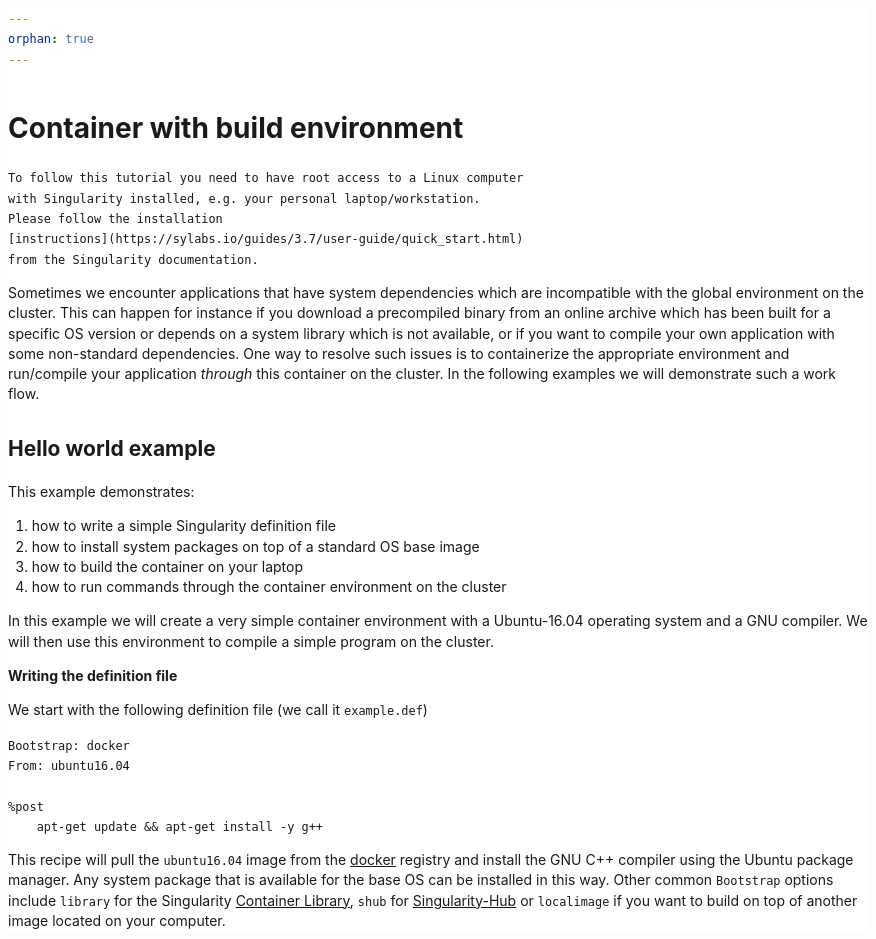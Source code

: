 ```yaml
---
orphan: true
---
```


# Container with build environment

```{note}
To follow this tutorial you need to have root access to a Linux computer
with Singularity installed, e.g. your personal laptop/workstation.
Please follow the installation
[instructions](https://sylabs.io/guides/3.7/user-guide/quick_start.html)
from the Singularity documentation.
```

Sometimes we encounter applications that have system dependencies which are incompatible
with the global environment on the cluster. This can happen for instance if you download
a precompiled binary from an online archive which has been built for a specific OS version
or depends on a system library which is not available, or if you want to compile your own
application with some non-standard dependencies. One way to resolve such issues is to
containerize the appropriate environment and run/compile your application _through_ this
container on the cluster. In the following examples we will demonstrate such a work flow.

## Hello world example

This example demonstrates:
1. how to write a simple Singularity definition file
2. how to install system packages on top of a standard OS base image
3. how to build the container on your laptop
4. how to run commands through the container environment on the cluster

In this example we will create a very simple container environment with a Ubuntu-16.04
operating system and a GNU compiler. We will then use this environment to compile a
simple program on the cluster.

**Writing the definition file**

We start with the following definition file (we call it `example.def`)
```
Bootstrap: docker
From: ubuntu16.04

%post
    apt-get update && apt-get install -y g++
```

This recipe will pull the `ubuntu16.04` image from the [docker](https://hub.docker.com)
registry and install the GNU C++ compiler using the Ubuntu package manager. Any system
package that is available for the base OS can be installed in this way. Other common
`Bootstrap` options include
`library` for the Singularity [Container Library](https://cloud.sylabs.io/library),
`shub` for [Singularity-Hub](https://singularity-hub.org) or
`localimage` if you want to build on top of another image located on your computer.

